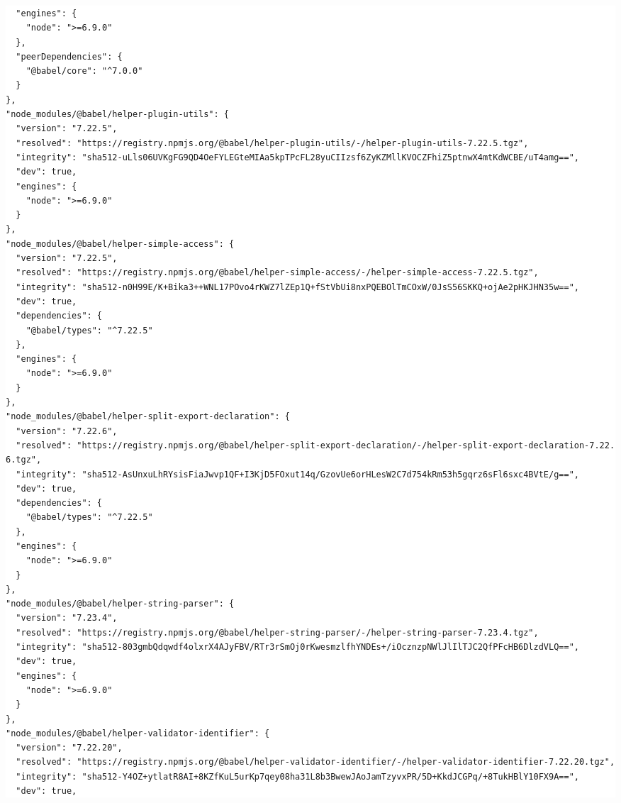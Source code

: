       "engines": {
        "node": ">=6.9.0"
      },
      "peerDependencies": {
        "@babel/core": "^7.0.0"
      }
    },
    "node_modules/@babel/helper-plugin-utils": {
      "version": "7.22.5",
      "resolved": "https://registry.npmjs.org/@babel/helper-plugin-utils/-/helper-plugin-utils-7.22.5.tgz",
      "integrity": "sha512-uLls06UVKgFG9QD4OeFYLEGteMIAa5kpTPcFL28yuCIIzsf6ZyKZMllKVOCZFhiZ5ptnwX4mtKdWCBE/uT4amg==",
      "dev": true,
      "engines": {
        "node": ">=6.9.0"
      }
    },
    "node_modules/@babel/helper-simple-access": {
      "version": "7.22.5",
      "resolved": "https://registry.npmjs.org/@babel/helper-simple-access/-/helper-simple-access-7.22.5.tgz",
      "integrity": "sha512-n0H99E/K+Bika3++WNL17POvo4rKWZ7lZEp1Q+fStVbUi8nxPQEBOlTmCOxW/0JsS56SKKQ+ojAe2pHKJHN35w==",
      "dev": true,
      "dependencies": {
        "@babel/types": "^7.22.5"
      },
      "engines": {
        "node": ">=6.9.0"
      }
    },
    "node_modules/@babel/helper-split-export-declaration": {
      "version": "7.22.6",
      "resolved": "https://registry.npmjs.org/@babel/helper-split-export-declaration/-/helper-split-export-declaration-7.22.6.tgz",
      "integrity": "sha512-AsUnxuLhRYsisFiaJwvp1QF+I3KjD5FOxut14q/GzovUe6orHLesW2C7d754kRm53h5gqrz6sFl6sxc4BVtE/g==",
      "dev": true,
      "dependencies": {
        "@babel/types": "^7.22.5"
      },
      "engines": {
        "node": ">=6.9.0"
      }
    },
    "node_modules/@babel/helper-string-parser": {
      "version": "7.23.4",
      "resolved": "https://registry.npmjs.org/@babel/helper-string-parser/-/helper-string-parser-7.23.4.tgz",
      "integrity": "sha512-803gmbQdqwdf4olxrX4AJyFBV/RTr3rSmOj0rKwesmzlfhYNDEs+/iOcznzpNWlJlIlTJC2QfPFcHB6DlzdVLQ==",
      "dev": true,
      "engines": {
        "node": ">=6.9.0"
      }
    },
    "node_modules/@babel/helper-validator-identifier": {
      "version": "7.22.20",
      "resolved": "https://registry.npmjs.org/@babel/helper-validator-identifier/-/helper-validator-identifier-7.22.20.tgz",
      "integrity": "sha512-Y4OZ+ytlatR8AI+8KZfKuL5urKp7qey08ha31L8b3BwewJAoJamTzyvxPR/5D+KkdJCGPq/+8TukHBlY10FX9A==",
      "dev": true,